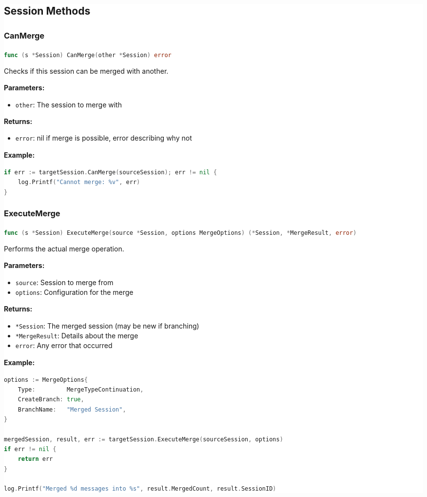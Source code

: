 ## Session Methods

### CanMerge

```go
func (s *Session) CanMerge(other *Session) error
```

Checks if this session can be merged with another.

**Parameters:**
- `other`: The session to merge with

**Returns:**
- `error`: nil if merge is possible, error describing why not

**Example:**
```go
if err := targetSession.CanMerge(sourceSession); err != nil {
    log.Printf("Cannot merge: %v", err)
}
```

### ExecuteMerge

```go
func (s *Session) ExecuteMerge(source *Session, options MergeOptions) (*Session, *MergeResult, error)
```

Performs the actual merge operation.

**Parameters:**
- `source`: Session to merge from
- `options`: Configuration for the merge

**Returns:**
- `*Session`: The merged session (may be new if branching)
- `*MergeResult`: Details about the merge
- `error`: Any error that occurred

**Example:**
```go
options := MergeOptions{
    Type:         MergeTypeContinuation,
    CreateBranch: true,
    BranchName:   "Merged Session",
}

mergedSession, result, err := targetSession.ExecuteMerge(sourceSession, options)
if err != nil {
    return err
}

log.Printf("Merged %d messages into %s", result.MergedCount, result.SessionID)
```
